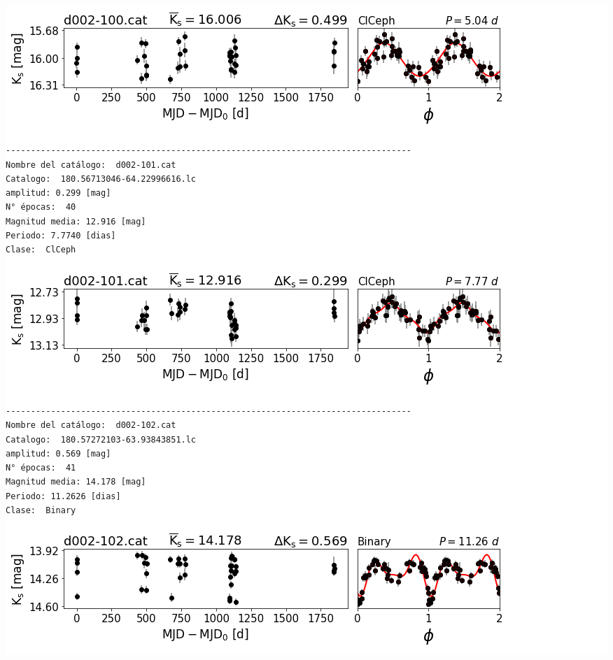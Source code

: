 

![png](Visualizacion_d002_files/Visualizacion_d002_4_147.png)


    ---------------------------------------------------------------------------------
    Nombre del catálogo:  d002-101.cat
    Catalogo:  180.56713046-64.22996616.lc
    amplitud: 0.299 [mag] 
    N° épocas:  40
    Magnitud media: 12.916 [mag]
    Periodo: 7.7740 [dias]
    Clase:  ClCeph



![png](Visualizacion_d002_files/Visualizacion_d002_4_149.png)


    ---------------------------------------------------------------------------------
    Nombre del catálogo:  d002-102.cat
    Catalogo:  180.57272103-63.93843851.lc
    amplitud: 0.569 [mag] 
    N° épocas:  41
    Magnitud media: 14.178 [mag]
    Periodo: 11.2626 [dias]
    Clase:  Binary



![png](Visualizacion_d002_files/Visualizacion_d002_4_151.png)
